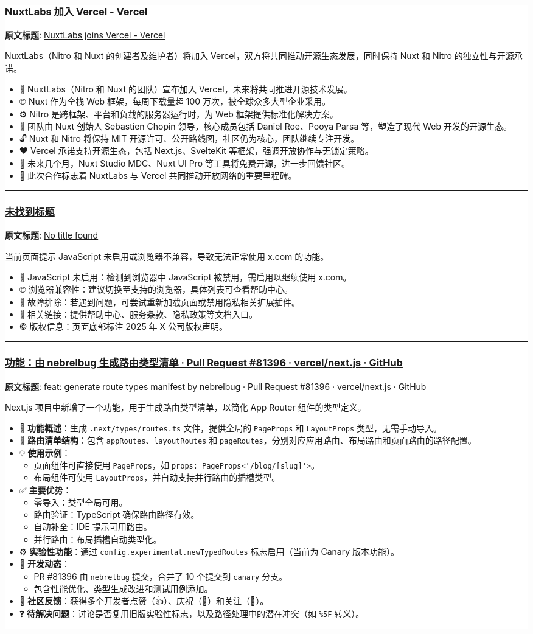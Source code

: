 
### [NuxtLabs 加入 Vercel - Vercel](https://vercel.com/blog/nuxtlabs-joins-vercel)

**原文标题**: [NuxtLabs joins Vercel - Vercel](https://vercel.com/blog/nuxtlabs-joins-vercel)

NuxtLabs（Nitro 和 Nuxt 的创建者及维护者）将加入 Vercel，双方将共同推动开源生态发展，同时保持 Nuxt 和 Nitro 的独立性与开源承诺。

- 🚀 NuxtLabs（Nitro 和 Nuxt 的团队）宣布加入 Vercel，未来将共同推进开源技术发展。  
- 🌐 Nuxt 作为全栈 Web 框架，每周下载量超 100 万次，被全球众多大型企业采用。  
- ⚙️ Nitro 是跨框架、平台和负载的服务器运行时，为 Web 框架提供标准化解决方案。  
- 👥 团队由 Nuxt 创始人 Sebastien Chopin 领导，核心成员包括 Daniel Roe、Pooya Parsa 等，塑造了现代 Web 开发的开源生态。  
- 🔓 Nuxt 和 Nitro 将保持 MIT 开源许可、公开路线图，社区仍为核心，团队继续专注开发。  
- ❤️ Vercel 承诺支持开源生态，包括 Next.js、SvelteKit 等框架，强调开放协作与无锁定策略。  
- 🎉 未来几个月，Nuxt Studio MDC、Nuxt UI Pro 等工具将免费开源，进一步回馈社区。  
- 🌟 此次合作标志着 NuxtLabs 与 Vercel 共同推动开放网络的重要里程碑。

---

### [未找到标题](https://x.com/RyanCarniato/status/1942653782715949151)

**原文标题**: [No title found](https://x.com/RyanCarniato/status/1942653782715949151)

当前页面提示 JavaScript 未启用或浏览器不兼容，导致无法正常使用 x.com 的功能。

- 🚫 JavaScript 未启用：检测到浏览器中 JavaScript 被禁用，需启用以继续使用 x.com。  
- 🌐 浏览器兼容性：建议切换至支持的浏览器，具体列表可查看帮助中心。  
- 🔧 故障排除：若遇到问题，可尝试重新加载页面或禁用隐私相关扩展插件。  
- 📜 相关链接：提供帮助中心、服务条款、隐私政策等文档入口。  
- ©️ 版权信息：页面底部标注 2025 年 X 公司版权声明。

---

### [功能：由 nebrelbug 生成路由类型清单 · Pull Request #81396 · vercel/next.js · GitHub](https://github.com/vercel/next.js/pull/81396)

**原文标题**: [feat: generate route types manifest by nebrelbug · Pull Request #81396 · vercel/next.js · GitHub](https://github.com/vercel/next.js/pull/81396)

Next.js 项目中新增了一个功能，用于生成路由类型清单，以简化 App Router 组件的类型定义。

- 🚀 **功能概述**：生成 `.next/types/routes.ts` 文件，提供全局的 `PageProps` 和 `LayoutProps` 类型，无需手动导入。  
- 📂 **路由清单结构**：包含 `appRoutes`、`layoutRoutes` 和 `pageRoutes`，分别对应应用路由、布局路由和页面路由的路径配置。  
- 💡 **使用示例**：  
  - 页面组件可直接使用 `PageProps`，如 `props: PageProps<'/blog/[slug]'>`。  
  - 布局组件可使用 `LayoutProps`，并自动支持并行路由的插槽类型。  
- ✅ **主要优势**：  
  - 零导入：类型全局可用。  
  - 路由验证：TypeScript 确保路由路径有效。  
  - 自动补全：IDE 提示可用路由。  
  - 并行路由：布局插槽自动类型化。  
- ⚙️ **实验性功能**：通过 `config.experimental.newTypedRoutes` 标志启用（当前为 Canary 版本功能）。  
- 🔄 **开发动态**：  
  - PR #81396 由 `nebrelbug` 提交，合并了 10 个提交到 `canary` 分支。  
  - 包含性能优化、类型生成改进和测试用例添加。  
- 👥 **社区反馈**：获得多个开发者点赞（👍）、庆祝（🎉）和关注（👀）。  
- ❓ **待解决问题**：讨论是否复用旧版实验性标志，以及路径处理中的潜在冲突（如 `%5F` 转义）。

---